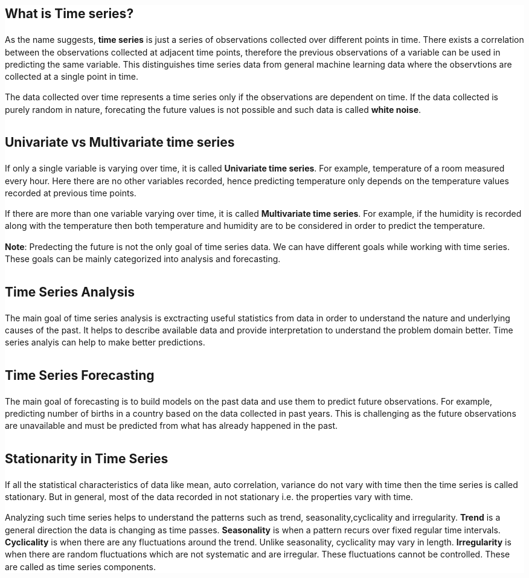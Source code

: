 

<ul id="toc"></ul>


## What is Time series?

As the name suggests, __time series__ is just a series of observations collected over different points in time. There exists a correlation between the observations collected at adjacent time points, therefore the previous observations of a variable can be used in predicting the same variable. This distinguishes time series data from general machine learning data where the observtions are collected at a single point in time.

The data collected over time represents a time series only if the observations are dependent on time. If the data collected is purely random in nature, forecating the future values is not possible and such data is called __white noise__. 

## Univariate vs Multivariate time series
If only a single variable is varying over time, it is called __Univariate time series__. For example, temperature of a room measured every hour. Here there are no other variables recorded, hence predicting temperature only depends on the temperature values recorded at previous time points.

If there are more than one variable varying over time, it is called __Multivariate time series__. For example, if the humidity is recorded along with the temperature then both temperature and humidity are to be considered in order to predict the temperature.

__Note__: Predecting the future is not the only goal of time series data. We can have different goals while working with time series. These goals can be mainly categorized into analysis and forecasting.

## Time Series Analysis
The main goal of time series analysis is exctracting useful statistics from data in order to understand the nature and underlying causes of the past. It helps to describe available data and provide interpretation to understand the problem domain better. Time series analyis can help to make better predictions.

## Time Series Forecasting
The main goal of forecasting is to build models on the past data and use them to predict future observations. For example, predicting number of births in a country based on the data collected in past years. This is challenging as the future observations are unavailable and must be predicted from what has already happened in the past.

## Stationarity in Time Series
If all the statistical characteristics of data like mean, auto correlation, variance do not vary with time then the time series is called stationary. But in general, most of the data recorded in not stationary i.e. the properties vary with time.

Analyzing such time series helps to understand the patterns such as trend, seasonality,cyclicality and irregularity. **Trend** is a general direction the data is changing as time passes. **Seasonality** is when a pattern recurs over fixed regular time intervals. **Cyclicality** is when there are any fluctuations around the trend. Unlike seasonality, cyclicality may vary in length. **Irregularity** is when there are random fluctuations which are not systematic and are irregular. These fluctuations cannot be controlled. These are called as time series components.
